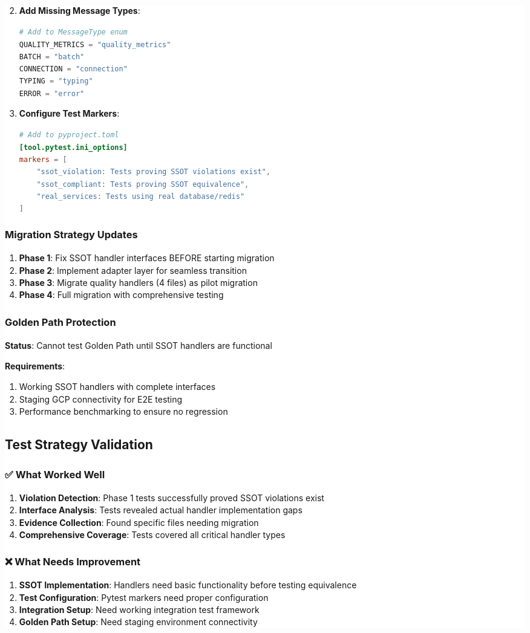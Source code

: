 2. **Add Missing Message Types**:
   ```python
   # Add to MessageType enum
   QUALITY_METRICS = "quality_metrics"
   BATCH = "batch"
   CONNECTION = "connection"
   TYPING = "typing"
   ERROR = "error"
   ```

3. **Configure Test Markers**:
   ```toml
   # Add to pyproject.toml
   [tool.pytest.ini_options]
   markers = [
       "ssot_violation: Tests proving SSOT violations exist",
       "ssot_compliant: Tests proving SSOT equivalence",
       "real_services: Tests using real database/redis"
   ]
   ```

### Migration Strategy Updates

1. **Phase 1**: Fix SSOT handler interfaces BEFORE starting migration
2. **Phase 2**: Implement adapter layer for seamless transition
3. **Phase 3**: Migrate quality handlers (4 files) as pilot migration
4. **Phase 4**: Full migration with comprehensive testing

### Golden Path Protection

**Status**: Cannot test Golden Path until SSOT handlers are functional

**Requirements**:
1. Working SSOT handlers with complete interfaces
2. Staging GCP connectivity for E2E testing
3. Performance benchmarking to ensure no regression

## Test Strategy Validation

### ✅ What Worked Well

1. **Violation Detection**: Phase 1 tests successfully proved SSOT violations exist
2. **Interface Analysis**: Tests revealed actual handler implementation gaps
3. **Evidence Collection**: Found specific files needing migration
4. **Comprehensive Coverage**: Tests covered all critical handler types

### ❌ What Needs Improvement

1. **SSOT Implementation**: Handlers need basic functionality before testing equivalence
2. **Test Configuration**: Pytest markers need proper configuration
3. **Integration Setup**: Need working integration test framework
4. **Golden Path Setup**: Need staging environment connectivity
